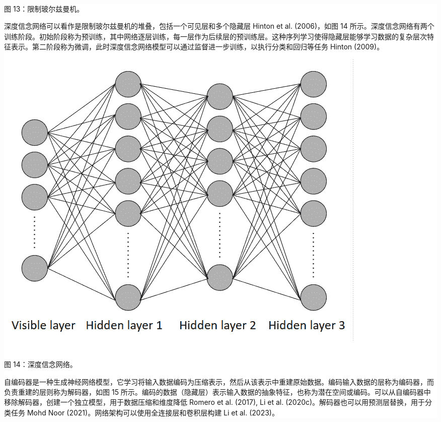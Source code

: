 图 13：限制玻尔兹曼机。

深度信念网络可以看作是限制玻尔兹曼机的堆叠，包括一个可见层和多个隐藏层 Hinton et al. (2006)，如图 14 所示。深度信念网络有两个训练阶段。初始阶段称为预训练，其中网络逐层训练，每一层作为后续层的预训练层。这种序列学习使得隐藏层能够学习数据的复杂层次特征表示。第二阶段称为微调，此时深度信念网络模型可以通过监督进一步训练，以执行分类和回归等任务 Hinton (2009)。

![参见标题](img/c0cb26ae6c79e859b470d62eccef4878.png)

图 14：深度信念网络。

自编码器是一种生成神经网络模型，它学习将输入数据编码为压缩表示，然后从该表示中重建原始数据。编码输入数据的层称为编码器，而负责重建的层则称为解码器，如图 15 所示。编码的数据（隐藏层）表示输入数据的抽象特征，也称为潜在空间或编码。可以从自编码器中移除解码器，创建一个独立模型，用于数据压缩和维度降低 Romero et al. (2017), Li et al. (2020c)。解码器也可以用预测层替换，用于分类任务 Mohd Noor (2021)。网络架构可以使用全连接层和卷积层构建 Li et al. (2023)。
